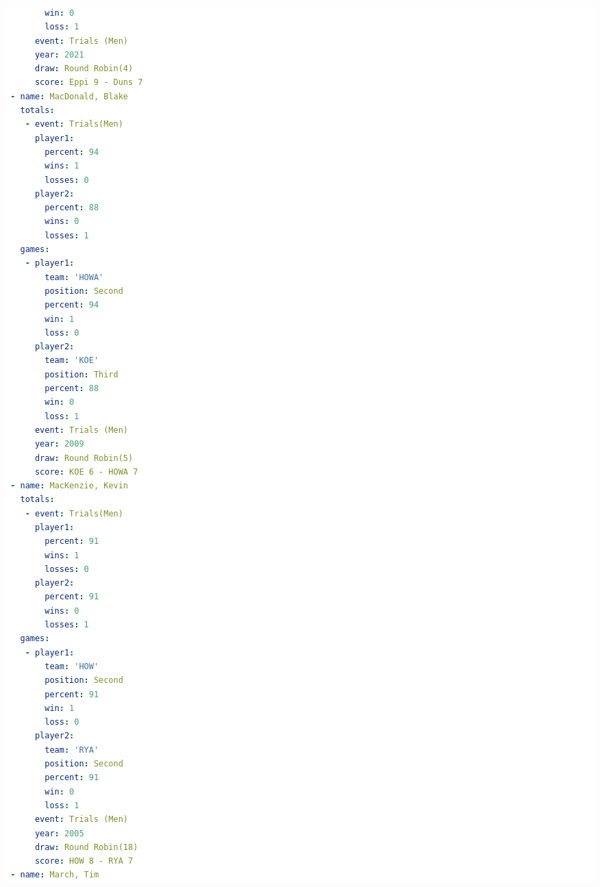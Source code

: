 ```yaml
        win: 0
        loss: 1
      event: Trials (Men)
      year: 2021
      draw: Round Robin(4)
      score: Eppi 9 - Duns 7
 - name: MacDonald, Blake
   totals:
    - event: Trials(Men)
      player1:
        percent: 94
        wins: 1
        losses: 0
      player2:
        percent: 88
        wins: 0
        losses: 1
   games:
    - player1:
        team: 'HOWA'
        position: Second
        percent: 94
        win: 1
        loss: 0
      player2:
        team: 'KOE'
        position: Third
        percent: 88
        win: 0
        loss: 1
      event: Trials (Men)
      year: 2009
      draw: Round Robin(5)
      score: KOE 6 - HOWA 7
 - name: MacKenzie, Kevin
   totals:
    - event: Trials(Men)
      player1:
        percent: 91
        wins: 1
        losses: 0
      player2:
        percent: 91
        wins: 0
        losses: 1
   games:
    - player1:
        team: 'HOW'
        position: Second
        percent: 91
        win: 1
        loss: 0
      player2:
        team: 'RYA'
        position: Second
        percent: 91
        win: 0
        loss: 1
      event: Trials (Men)
      year: 2005
      draw: Round Robin(18)
      score: HOW 8 - RYA 7
 - name: March, Tim
```